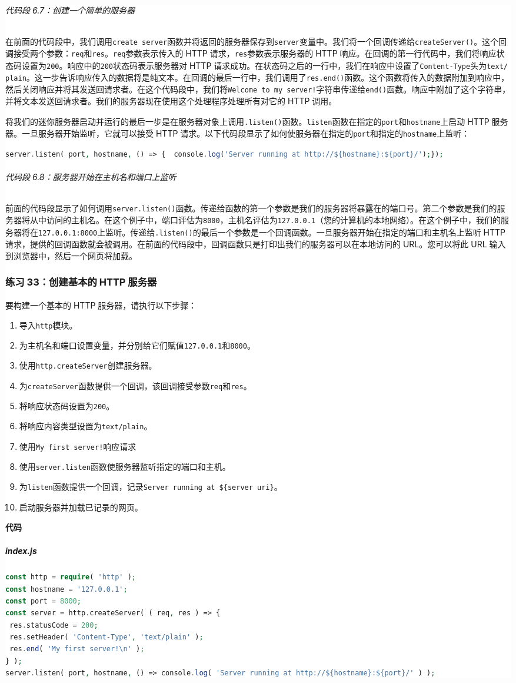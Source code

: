 ###### 代码段 6.7：创建一个简单的服务器

在前面的代码段中，我们调用`create server`函数并将返回的服务器保存到`server`变量中。我们将一个回调传递给`createServer()`。这个回调接受两个参数：`req`和`res`。`req`参数表示传入的 HTTP 请求，`res`参数表示服务器的 HTTP 响应。在回调的第一行代码中，我们将响应状态码设置为`200`。响应中的`200`状态码表示服务器对 HTTP 请求成功。在状态码之后的一行中，我们在响应中设置了`Content-Type`头为`text/plain`。这一步告诉响应传入的数据将是纯文本。在回调的最后一行中，我们调用了`res.end()`函数。这个函数将传入的数据附加到响应中，然后关闭响应并将其发送回请求者。在这个代码段中，我们将`Welcome to my server!`字符串传递给`end()`函数。响应中附加了这个字符串，并将文本发送回请求者。我们的服务器现在使用这个处理程序处理所有对它的 HTTP 调用。

将我们的迷你服务器启动并运行的最后一步是在服务器对象上调用`.listen()`函数。`listen`函数在指定的`port`和`hostname`上启动 HTTP 服务器。一旦服务器开始监听，它就可以接受 HTTP 请求。以下代码段显示了如何使服务器在指定的`port`和指定的`hostname`上监听：

```php
server.listen( port, hostname, () => {  console.log('Server running at http://${hostname}:${port}/');});
```

###### 代码段 6.8：服务器开始在主机名和端口上监听

前面的代码段显示了如何调用`server.listen()`函数。传递给函数的第一个参数是我们的服务器将暴露在的端口号。第二个参数是我们的服务器将从中访问的主机名。在这个例子中，端口评估为`8000`，主机名评估为`127.0.0.1`（您的计算机的本地网络）。在这个例子中，我们的服务器将在`127.0.0.1:8000`上监听。传递给`.listen()`的最后一个参数是一个回调函数。一旦服务器开始在指定的端口和主机名上监听 HTTP 请求，提供的回调函数就会被调用。在前面的代码段中，回调函数只是打印出我们的服务器可以在本地访问的 URL。您可以将此 URL 输入到浏览器中，然后一个网页将加载。

### 练习 33：创建基本的 HTTP 服务器

要构建一个基本的 HTTP 服务器，请执行以下步骤：

1.  导入`http`模块。

1.  为主机名和端口设置变量，并分别给它们赋值`127.0.0.1`和`8000`。

1.  使用`http.createServer`创建服务器。

1.  为`createServer`函数提供一个回调，该回调接受参数`req`和`res`。

1.  将响应状态码设置为`200`。

1.  将响应内容类型设置为`text/plain`。

1.  使用`My first server!`响应请求

1.  使用`server.listen`函数使服务器监听指定的端口和主机。

1.  为`listen`函数提供一个回调，记录`Server running at ${server uri}`。

1.  启动服务器并加载已记录的网页。

**代码**

##### index.js

```php
const http = require( 'http' );
const hostname = '127.0.0.1';
const port = 8000;
const server = http.createServer( ( req, res ) => {
 res.statusCode = 200;
 res.setHeader( 'Content-Type', 'text/plain' );
 res.end( 'My first server!\n' );
} );
server.listen( port, hostname, () => console.log( 'Server running at http://${hostname}:${port}/' ) );
```
